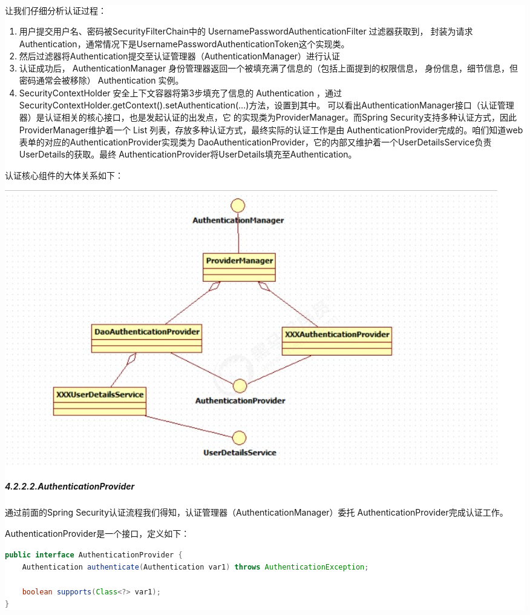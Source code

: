 让我们仔细分析认证过程：
1. 用户提交用户名、密码被SecurityFilterChain中的 UsernamePasswordAuthenticationFilter 过滤器获取到，
封装为请求Authentication，通常情况下是UsernamePasswordAuthenticationToken这个实现类。
2. 然后过滤器将Authentication提交至认证管理器（AuthenticationManager）进行认证
3. 认证成功后， AuthenticationManager 身份管理器返回一个被填充满了信息的（包括上面提到的权限信息，
    身份信息，细节信息，但密码通常会被移除） Authentication 实例。
4. SecurityContextHolder 安全上下文容器将第3步填充了信息的 Authentication ，通过SecurityContextHolder.getContext().setAuthentication(…)方法，设置到其中。
   可以看出AuthenticationManager接口（认证管理器）是认证相关的核心接口，也是发起认证的出发点，它
   的实现类为ProviderManager。而Spring Security支持多种认证方式，因此ProviderManager维护着一个
   List<AuthenticationProvider> 列表，存放多种认证方式，最终实际的认证工作是由
   AuthenticationProvider完成的。咱们知道web表单的对应的AuthenticationProvider实现类为
   DaoAuthenticationProvider，它的内部又维护着一个UserDetailsService负责UserDetails的获取。最终
   AuthenticationProvider将UserDetails填充至Authentication。



认证核心组件的大体关系如下：

![img](./assets_security/Snipaste_2020-04-05_20-27-42.jpg)

##### 4.2.2.2.AuthenticationProvider

通过前面的Spring Security认证流程我们得知，认证管理器（AuthenticationManager）委托
AuthenticationProvider完成认证工作。

AuthenticationProvider是一个接口，定义如下：

```java
public interface AuthenticationProvider {
    Authentication authenticate(Authentication var1) throws AuthenticationException;

    boolean supports(Class<?> var1);
}
```
